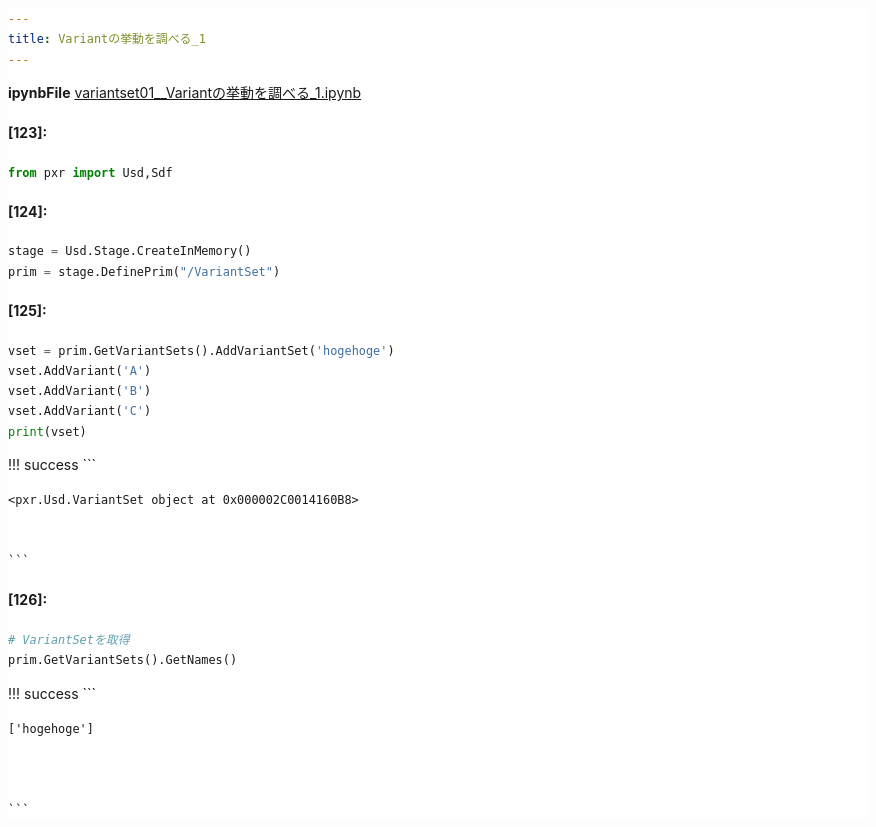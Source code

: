 ```yaml
---
title: Variantの挙動を調べる_1
---
```

**ipynbFile** [variantset01__Variantの挙動を調べる_1.ipynb](https://github.com/fereria/reincarnation_tech/blob/master/notebooks/USD/CompArc/variantset01__Variantの挙動を調べる_1.ipynb)
#### [123]:


```python
from pxr import Usd,Sdf
```


#### [124]:


```python
stage = Usd.Stage.CreateInMemory()
prim = stage.DefinePrim("/VariantSet")
```


#### [125]:


```python
vset = prim.GetVariantSets().AddVariantSet('hogehoge')
vset.AddVariant('A')
vset.AddVariant('B')
vset.AddVariant('C')
print(vset)
```

!!! success
    ```

    <pxr.Usd.VariantSet object at 0x000002C0014160B8>
    

    ```


#### [126]:


```python
# VariantSetを取得
prim.GetVariantSets().GetNames()
```

!!! success
    ```




    ['hogehoge']



    ```
